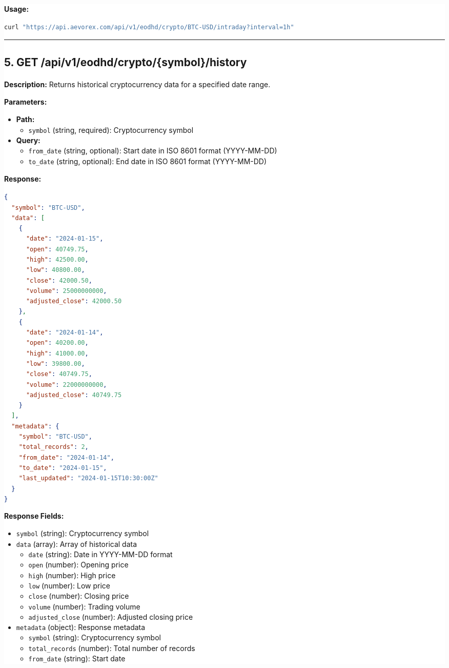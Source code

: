 **Usage:**
```bash
curl "https://api.aevorex.com/api/v1/eodhd/crypto/BTC-USD/intraday?interval=1h"
```

---

## 5. GET /api/v1/eodhd/crypto/{symbol}/history

**Description:** Returns historical cryptocurrency data for a specified date range.

**Parameters:**
- **Path:**
  - `symbol` (string, required): Cryptocurrency symbol
- **Query:**
  - `from_date` (string, optional): Start date in ISO 8601 format (YYYY-MM-DD)
  - `to_date` (string, optional): End date in ISO 8601 format (YYYY-MM-DD)

**Response:**
```json
{
  "symbol": "BTC-USD",
  "data": [
    {
      "date": "2024-01-15",
      "open": 40749.75,
      "high": 42500.00,
      "low": 40800.00,
      "close": 42000.50,
      "volume": 25000000000,
      "adjusted_close": 42000.50
    },
    {
      "date": "2024-01-14",
      "open": 40200.00,
      "high": 41000.00,
      "low": 39800.00,
      "close": 40749.75,
      "volume": 22000000000,
      "adjusted_close": 40749.75
    }
  ],
  "metadata": {
    "symbol": "BTC-USD",
    "total_records": 2,
    "from_date": "2024-01-14",
    "to_date": "2024-01-15",
    "last_updated": "2024-01-15T10:30:00Z"
  }
}
```

**Response Fields:**
- `symbol` (string): Cryptocurrency symbol
- `data` (array): Array of historical data
  - `date` (string): Date in YYYY-MM-DD format
  - `open` (number): Opening price
  - `high` (number): High price
  - `low` (number): Low price
  - `close` (number): Closing price
  - `volume` (number): Trading volume
  - `adjusted_close` (number): Adjusted closing price
- `metadata` (object): Response metadata
  - `symbol` (string): Cryptocurrency symbol
  - `total_records` (number): Total number of records
  - `from_date` (string): Start date